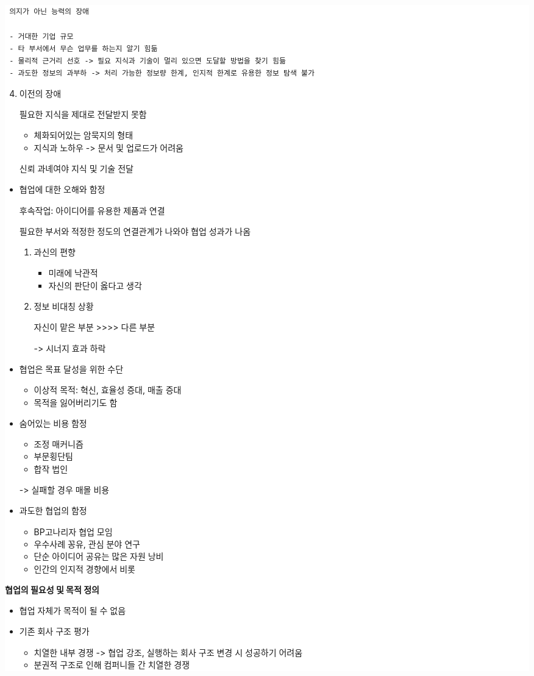      의지가 아닌 능력의 장애

     - 거대한 기업 규모
     - 타 부서에서 무슨 업무를 하는지 알기 힘듦
     - 물리적 근거리 선호 -> 필요 지식과 기술이 멀리 있으면 도달할 방법을 찾기 힘듦
     - 과도한 정보의 과부하 -> 처리 가능한 정보량 한계, 인지적 한계로 유용한 정보 탐색 불가

  4. 이전의 장애

     필요한 지식을 제대로 전달받지 못함

     - 체화되어있는 암묵지의 형태
     - 지식과 노하우 -> 문서 및 업로드가 어려움

     신뢰 과녜여야 지식 및 기술 전달

- 협업에 대한 오해와 함정

  후속작업: 아이디어를 유용한 제품과 연결

  필요한 부서와 적정한 정도의 연결관계가 나와야 협업 성과가 나옴

  1. 과신의 편향

     - 미래에 낙관적
     - 자신의 판단이 옳다고 생각

  2. 정보 비대칭 상황

     자신이 맡은 부분 >>>> 다른 부분

     -> 시너지 효과 하락

- 협업은 목표 달성을 위한 수단

  - 이상적 목적: 혁신, 효율성 증대, 매출 증대
  - 목적을 잃어버리기도 함

- 숨어있는 비용 함정

  - 조정 매커니즘
  - 부문횡단팀
  - 합작 법인

  -> 실패할 경우 매몰 비용

- 과도한 협업의 함정

  - BP고나리자 협업 모임
  - 우수사례 꽁유, 관심 분야 연구
  - 단순 아이디어 공유는 많은 자원 낭비
  - 인간의 인지적 경향에서 비롯

**협업의 필요성 및 목적 정의**

- 협업 자체가 목적이 될 수 없음 

- 기존 회사 구조 평가

  - 치열한 내부 경쟁 -> 협업 강조, 실행하는 회사 구조 변경 시 성공하기 어려움
  - 분권적 구조로 인해 컴퍼니들 간 치열한 경쟁
